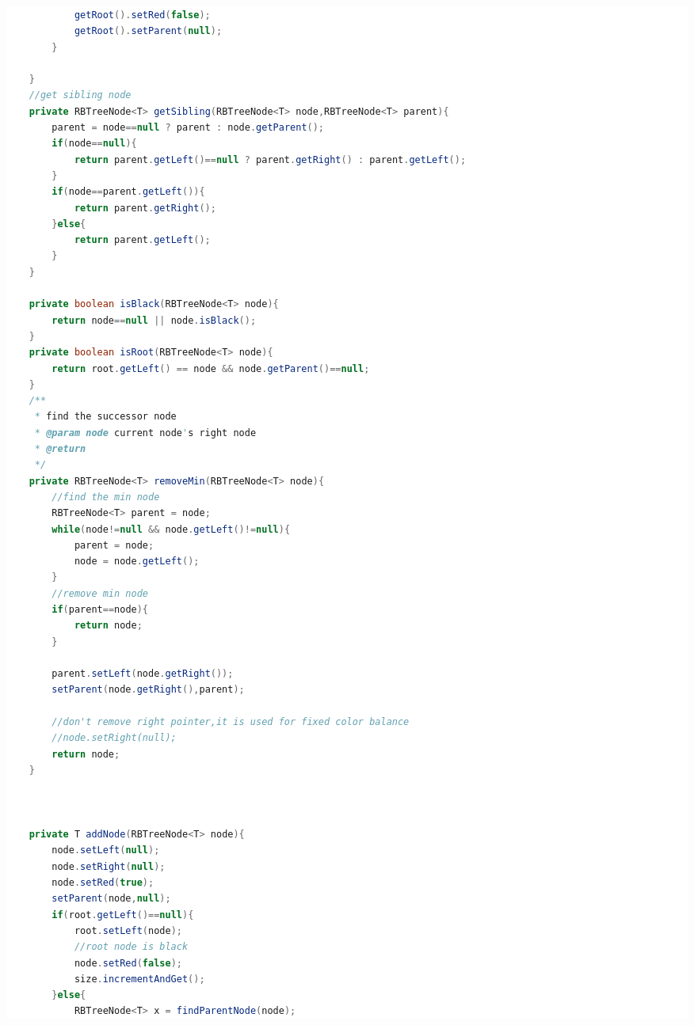 ```java
            getRoot().setRed(false);
            getRoot().setParent(null);
        }

    }
    //get sibling node
    private RBTreeNode<T> getSibling(RBTreeNode<T> node,RBTreeNode<T> parent){
        parent = node==null ? parent : node.getParent();
        if(node==null){
            return parent.getLeft()==null ? parent.getRight() : parent.getLeft();
        }
        if(node==parent.getLeft()){
            return parent.getRight();
        }else{
            return parent.getLeft();
        }
    }

    private boolean isBlack(RBTreeNode<T> node){
        return node==null || node.isBlack();
    }
    private boolean isRoot(RBTreeNode<T> node){
        return root.getLeft() == node && node.getParent()==null;
    }
    /**
	 * find the successor node
	 * @param node current node's right node
	 * @return
	 */
    private RBTreeNode<T> removeMin(RBTreeNode<T> node){
        //find the min node
        RBTreeNode<T> parent = node;
        while(node!=null && node.getLeft()!=null){
            parent = node;
            node = node.getLeft();
        }
        //remove min node
        if(parent==node){
            return node;
        }

        parent.setLeft(node.getRight());
        setParent(node.getRight(),parent);

        //don't remove right pointer,it is used for fixed color balance
        //node.setRight(null);
        return node;
    }



    private T addNode(RBTreeNode<T> node){
        node.setLeft(null);
        node.setRight(null);
        node.setRed(true);
        setParent(node,null);
        if(root.getLeft()==null){
            root.setLeft(node);
            //root node is black
            node.setRed(false);
            size.incrementAndGet();
        }else{
            RBTreeNode<T> x = findParentNode(node);
```